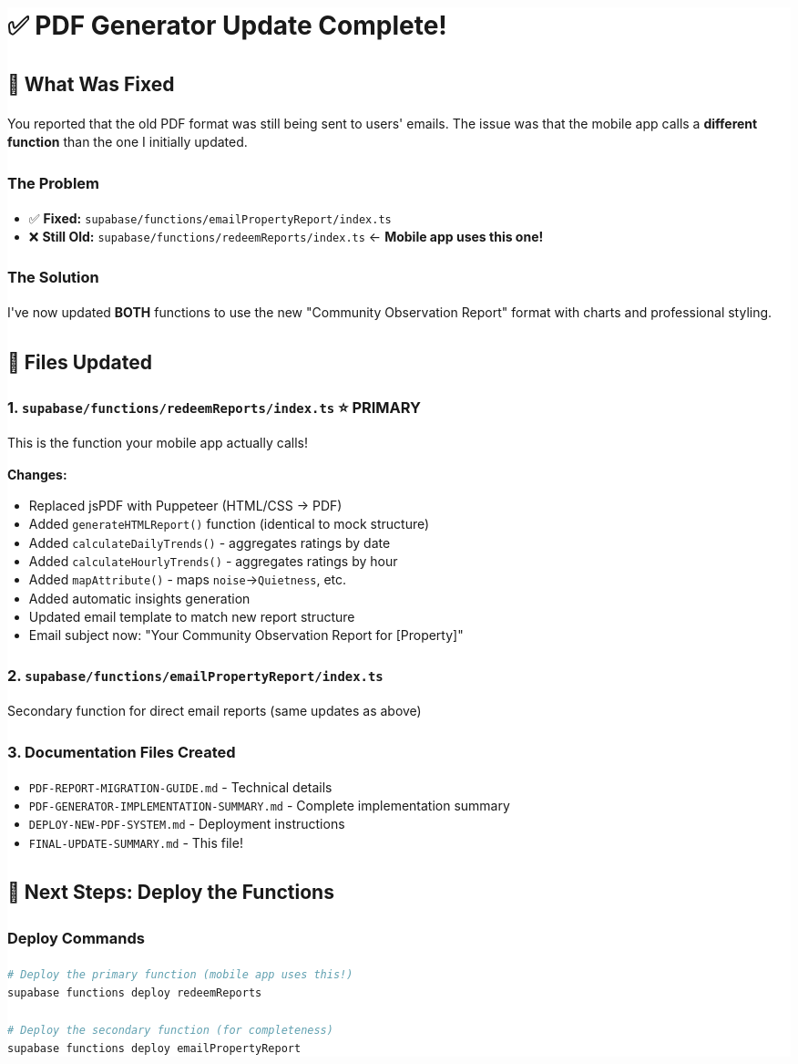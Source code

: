 # ✅ PDF Generator Update Complete!

## 🎯 What Was Fixed

You reported that the old PDF format was still being sent to users' emails. The issue was that the mobile app calls a **different function** than the one I initially updated.

### The Problem
- ✅ **Fixed:** `supabase/functions/emailPropertyReport/index.ts` 
- ❌ **Still Old:** `supabase/functions/redeemReports/index.ts` ← **Mobile app uses this one!**

### The Solution
I've now updated **BOTH** functions to use the new "Community Observation Report" format with charts and professional styling.

## 📁 Files Updated

### 1. `supabase/functions/redeemReports/index.ts` ⭐ **PRIMARY**
This is the function your mobile app actually calls!

**Changes:**
- Replaced jsPDF with Puppeteer (HTML/CSS → PDF)
- Added `generateHTMLReport()` function (identical to mock structure)
- Added `calculateDailyTrends()` - aggregates ratings by date
- Added `calculateHourlyTrends()` - aggregates ratings by hour  
- Added `mapAttribute()` - maps `noise`→`Quietness`, etc.
- Added automatic insights generation
- Updated email template to match new report structure
- Email subject now: "Your Community Observation Report for [Property]"

### 2. `supabase/functions/emailPropertyReport/index.ts`
Secondary function for direct email reports (same updates as above)

### 3. Documentation Files Created
- `PDF-REPORT-MIGRATION-GUIDE.md` - Technical details
- `PDF-GENERATOR-IMPLEMENTATION-SUMMARY.md` - Complete implementation summary
- `DEPLOY-NEW-PDF-SYSTEM.md` - Deployment instructions
- `FINAL-UPDATE-SUMMARY.md` - This file!

## 🚀 Next Steps: Deploy the Functions

### Deploy Commands
```bash
# Deploy the primary function (mobile app uses this!)
supabase functions deploy redeemReports

# Deploy the secondary function (for completeness)
supabase functions deploy emailPropertyReport
```
